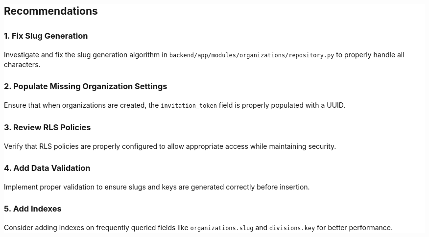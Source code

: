 ## Recommendations

### 1. Fix Slug Generation
Investigate and fix the slug generation algorithm in `backend/app/modules/organizations/repository.py` to properly handle all characters.

### 2. Populate Missing Organization Settings
Ensure that when organizations are created, the `invitation_token` field is properly populated with a UUID.

### 3. Review RLS Policies
Verify that RLS policies are properly configured to allow appropriate access while maintaining security.

### 4. Add Data Validation
Implement proper validation to ensure slugs and keys are generated correctly before insertion.

### 5. Add Indexes
Consider adding indexes on frequently queried fields like `organizations.slug` and `divisions.key` for better performance.